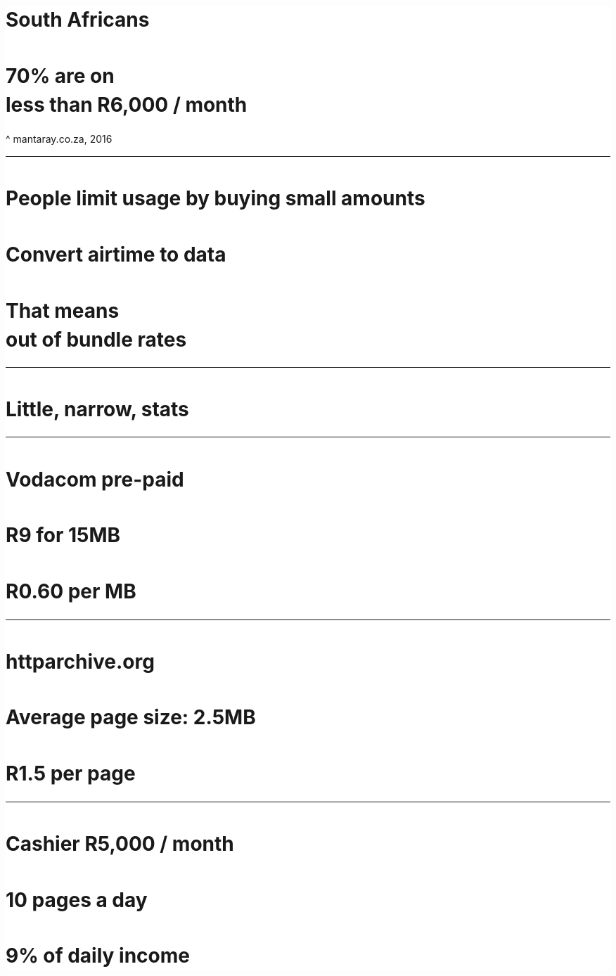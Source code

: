 
# South Africans
# 70% are on<br>less than R6,000 / month

^ mantaray.co.za, 2016

---

# People limit usage by buying small amounts
# Convert airtime to data
# That means<br>out of bundle rates

---

# **Little, narrow, stats**

---

# Vodacom pre-paid
# R9 for 15MB
# R0.60 per MB

---

# httparchive.org
# Average page size: 2.5MB
# R1.5 per page

---

# Cashier R5,000 / month
# 10 pages a day
# 9% of daily income
